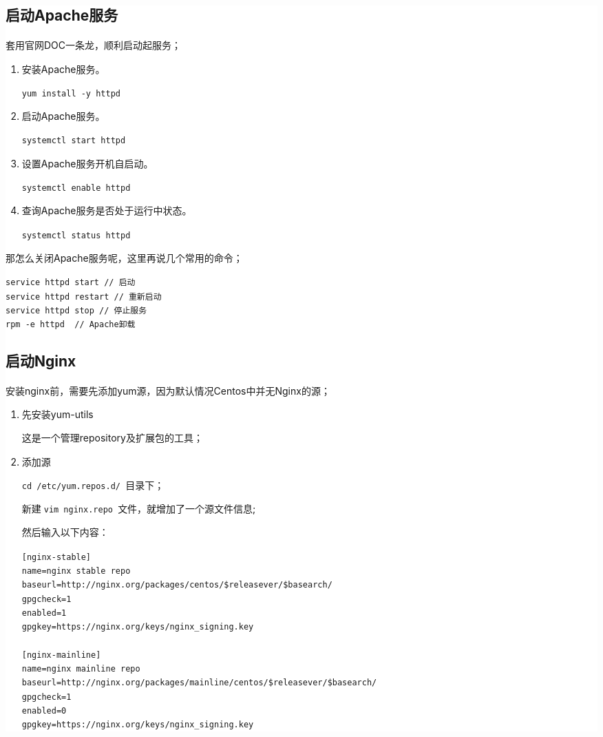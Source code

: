



## 启动Apache服务

套用官网DOC一条龙，顺利启动起服务；

1. 安装Apache服务。

   ```
   yum install -y httpd
   ```

2. 启动Apache服务。

   ```
   systemctl start httpd
   ```

3. 设置Apache服务开机自启动。

   ```
   systemctl enable httpd
   ```

4. 查询Apache服务是否处于运行中状态。

   ```
   systemctl status httpd
   ```

那怎么关闭Apache服务呢，这里再说几个常用的命令；

```
service httpd start // 启动
service httpd restart // 重新启动
service httpd stop // 停止服务
rpm -e httpd  // Apache卸载
```

## 启动Nginx

安装nginx前，需要先添加yum源，因为默认情况Centos中并无Nginx的源；

1. 先安装yum-utils

   这是一个管理repository及扩展包的工具；

2. 添加源

   `cd /etc/yum.repos.d/ `目录下；

   新建 `vim nginx.repo `文件，就增加了一个源文件信息;

   然后输入以下内容：

   ```
   [nginx-stable]
   name=nginx stable repo
   baseurl=http://nginx.org/packages/centos/$releasever/$basearch/
   gpgcheck=1
   enabled=1
   gpgkey=https://nginx.org/keys/nginx_signing.key
   
   [nginx-mainline]
   name=nginx mainline repo
   baseurl=http://nginx.org/packages/mainline/centos/$releasever/$basearch/
   gpgcheck=1
   enabled=0
   gpgkey=https://nginx.org/keys/nginx_signing.key
   ```
